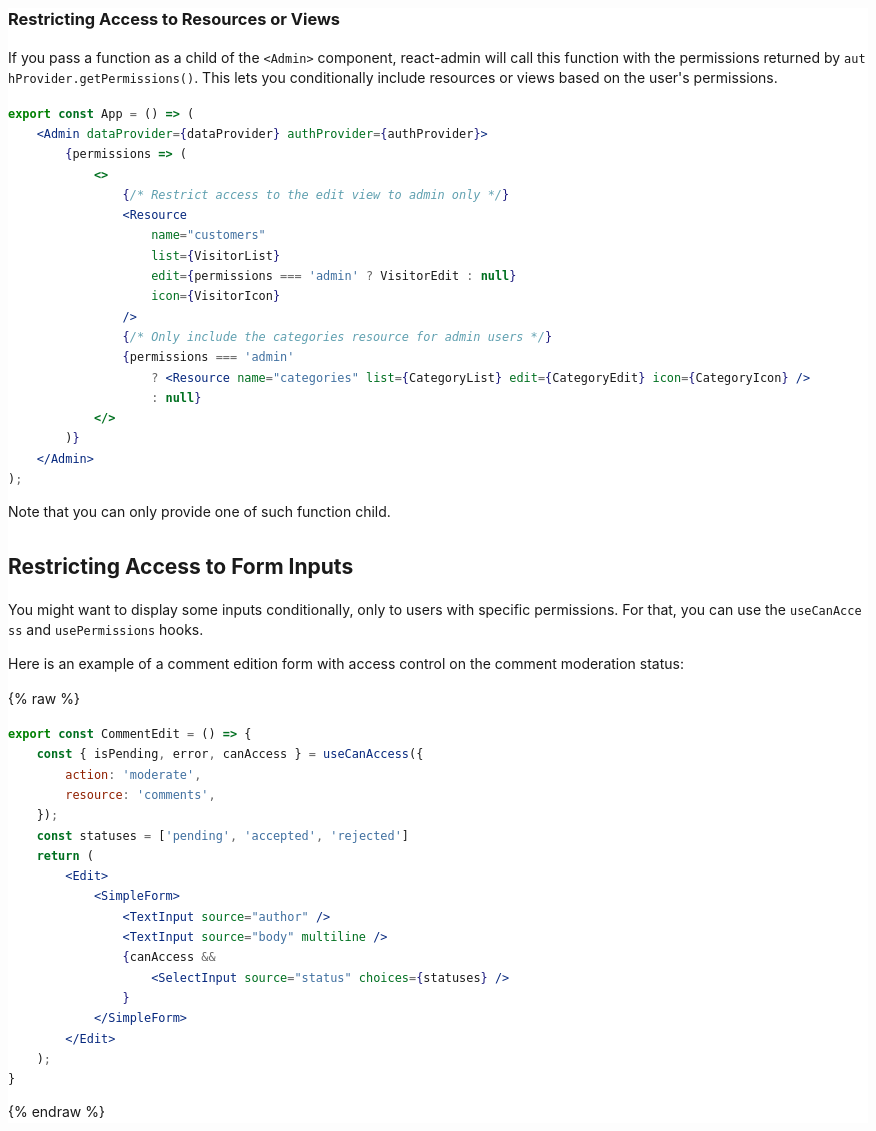 ### Restricting Access to Resources or Views

If you pass a function as a child of the `<Admin>` component, react-admin will call this function with the permissions returned by `authProvider.getPermissions()`. This lets you conditionally include resources or views based on the user's permissions.

```jsx
export const App = () => (
    <Admin dataProvider={dataProvider} authProvider={authProvider}>
        {permissions => (
            <>
                {/* Restrict access to the edit view to admin only */}
                <Resource
                    name="customers"
                    list={VisitorList}
                    edit={permissions === 'admin' ? VisitorEdit : null}
                    icon={VisitorIcon}
                />
                {/* Only include the categories resource for admin users */}
                {permissions === 'admin'
                    ? <Resource name="categories" list={CategoryList} edit={CategoryEdit} icon={CategoryIcon} />
                    : null}
            </>
        )}
    </Admin>
);
```

Note that you can only provide one of such function child.

## Restricting Access to Form Inputs

You might want to display some inputs conditionally, only to users with specific permissions. For that, you can use the `useCanAccess` and `usePermissions` hooks.

Here is an example of a comment edition form with access control on the comment moderation status:

{% raw %}
```jsx
export const CommentEdit = () => {
    const { isPending, error, canAccess } = useCanAccess({
        action: 'moderate',
        resource: 'comments',
    });
    const statuses = ['pending', 'accepted', 'rejected']
    return (
        <Edit>
            <SimpleForm>
                <TextInput source="author" />
                <TextInput source="body" multiline />
                {canAccess &&
                    <SelectInput source="status" choices={statuses} />
                }
            </SimpleForm>
        </Edit>
    );
}
```
{% endraw %}
